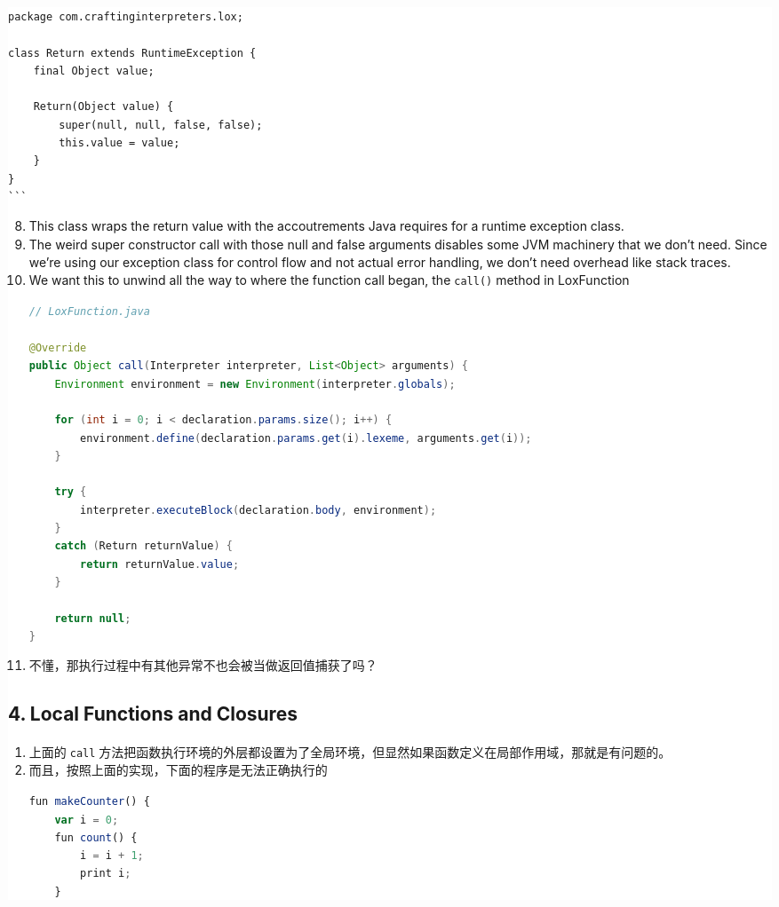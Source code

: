 	package com.craftinginterpreters.lox;

	class Return extends RuntimeException {
		final Object value;

		Return(Object value) {
			super(null, null, false, false);
			this.value = value;
		}
	}
	```
8. This class wraps the return value with the accoutrements Java requires for a runtime exception class. 
9. The weird super constructor call with those null and false arguments disables some JVM machinery that we don’t need. Since we’re using our exception class for control flow and not actual error handling, we don’t need overhead like stack traces.
10. We want this to unwind all the way to where the function call began, the `call()` method in LoxFunction
	```java
	// LoxFunction.java

	@Override
	public Object call(Interpreter interpreter, List<Object> arguments) {
		Environment environment = new Environment(interpreter.globals);

		for (int i = 0; i < declaration.params.size(); i++) {
			environment.define(declaration.params.get(i).lexeme, arguments.get(i));
		}

		try {
			interpreter.executeBlock(declaration.body, environment);
		} 
		catch (Return returnValue) {
			return returnValue.value;
		}

		return null;
	}
	```
11. 不懂，那执行过程中有其他异常不也会被当做返回值捕获了吗？


##  4. <a name='LocalFunctionsandClosures'></a>Local Functions and Closures
1. 上面的 `call` 方法把函数执行环境的外层都设置为了全局环境，但显然如果函数定义在局部作用域，那就是有问题的。
2. 而且，按照上面的实现，下面的程序是无法正确执行的
	```js
	fun makeCounter() {
		var i = 0;
		fun count() {
			i = i + 1;
			print i;
		}
